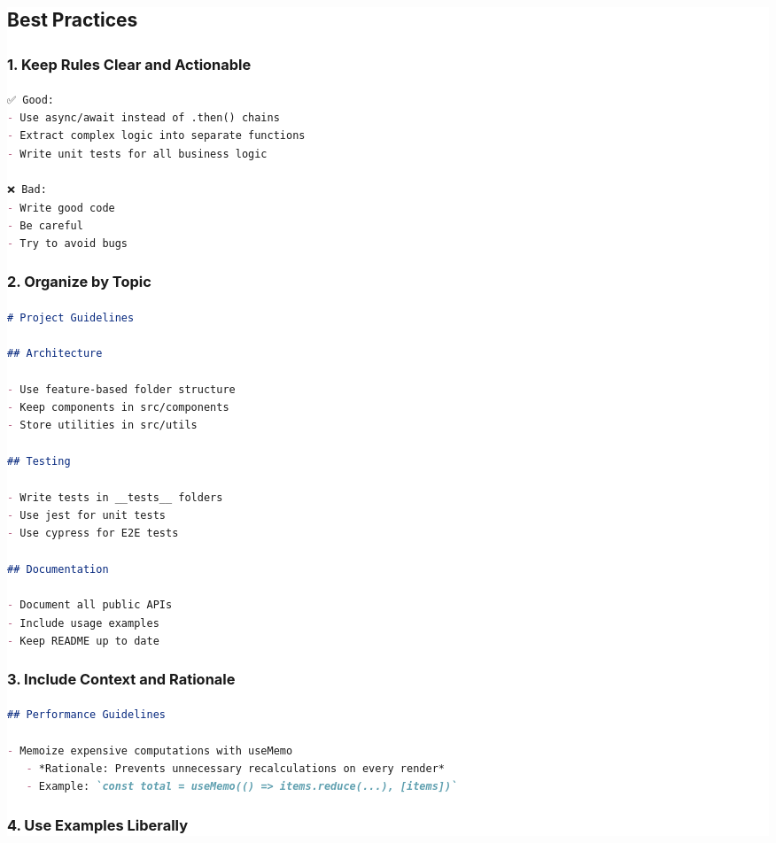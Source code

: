 ## Best Practices

### 1. Keep Rules Clear and Actionable

```markdown
✅ Good:
- Use async/await instead of .then() chains
- Extract complex logic into separate functions
- Write unit tests for all business logic

❌ Bad:
- Write good code
- Be careful
- Try to avoid bugs
```

### 2. Organize by Topic

```markdown
# Project Guidelines

## Architecture

- Use feature-based folder structure
- Keep components in src/components
- Store utilities in src/utils

## Testing

- Write tests in __tests__ folders
- Use jest for unit tests
- Use cypress for E2E tests

## Documentation

- Document all public APIs
- Include usage examples
- Keep README up to date
```

### 3. Include Context and Rationale

```markdown
## Performance Guidelines

- Memoize expensive computations with useMemo
   - *Rationale: Prevents unnecessary recalculations on every render*
   - Example: `const total = useMemo(() => items.reduce(...), [items])`
```

### 4. Use Examples Liberally
